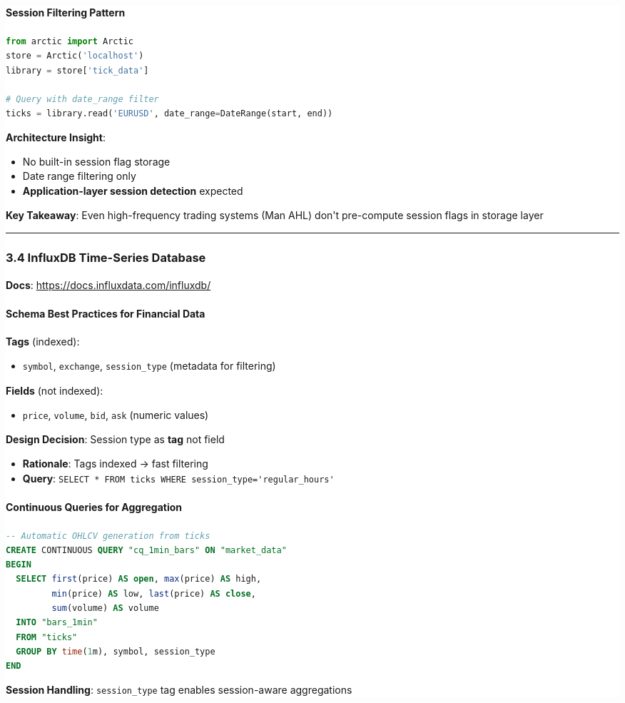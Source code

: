 #### Session Filtering Pattern

```python
from arctic import Arctic
store = Arctic('localhost')
library = store['tick_data']

# Query with date_range filter
ticks = library.read('EURUSD', date_range=DateRange(start, end))
```

**Architecture Insight**:

- No built-in session flag storage
- Date range filtering only
- **Application-layer session detection** expected

**Key Takeaway**: Even high-frequency trading systems (Man AHL) don't pre-compute session flags in storage layer

---

### 3.4 InfluxDB Time-Series Database

**Docs**: https://docs.influxdata.com/influxdb/

#### Schema Best Practices for Financial Data

**Tags** (indexed):

- `symbol`, `exchange`, `session_type` (metadata for filtering)

**Fields** (not indexed):

- `price`, `volume`, `bid`, `ask` (numeric values)

**Design Decision**: Session type as **tag** not field

- **Rationale**: Tags indexed → fast filtering
- **Query**: `SELECT * FROM ticks WHERE session_type='regular_hours'`

#### Continuous Queries for Aggregation

```sql
-- Automatic OHLCV generation from ticks
CREATE CONTINUOUS QUERY "cq_1min_bars" ON "market_data"
BEGIN
  SELECT first(price) AS open, max(price) AS high,
         min(price) AS low, last(price) AS close,
         sum(volume) AS volume
  INTO "bars_1min"
  FROM "ticks"
  GROUP BY time(1m), symbol, session_type
END
```

**Session Handling**: `session_type` tag enables session-aware aggregations
